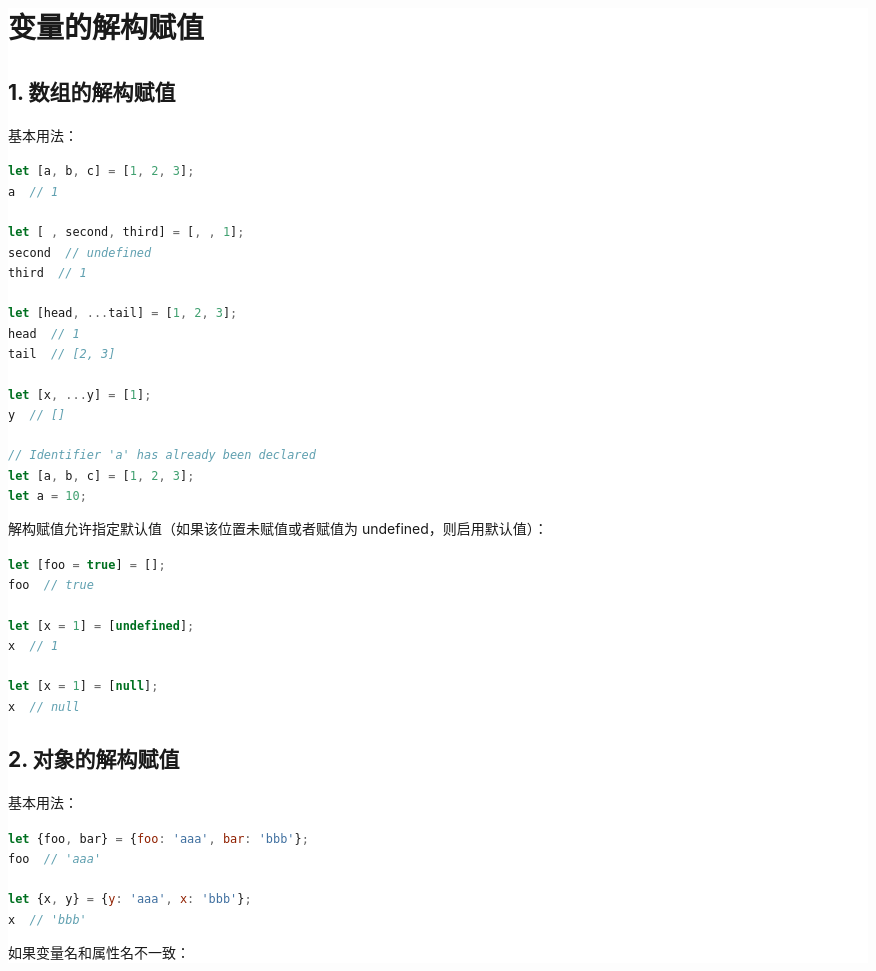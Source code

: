 # 变量的解构赋值

## 1. 数组的解构赋值

基本用法：

```javascript
let [a, b, c] = [1, 2, 3];
a  // 1

let [ , second, third] = [, , 1];
second  // undefined
third  // 1

let [head, ...tail] = [1, 2, 3];
head  // 1
tail  // [2, 3]

let [x, ...y] = [1];
y  // []

// Identifier 'a' has already been declared
let [a, b, c] = [1, 2, 3];
let a = 10;
```

解构赋值允许指定默认值（如果该位置未赋值或者赋值为 undefined，则启用默认值）：

```javascript
let [foo = true] = [];
foo  // true

let [x = 1] = [undefined];
x  // 1

let [x = 1] = [null];
x  // null
```

## 2. 对象的解构赋值

基本用法：

```javascript
let {foo, bar} = {foo: 'aaa', bar: 'bbb'};
foo  // 'aaa'

let {x, y} = {y: 'aaa', x: 'bbb'};
x  // 'bbb'
```

如果变量名和属性名不一致：
